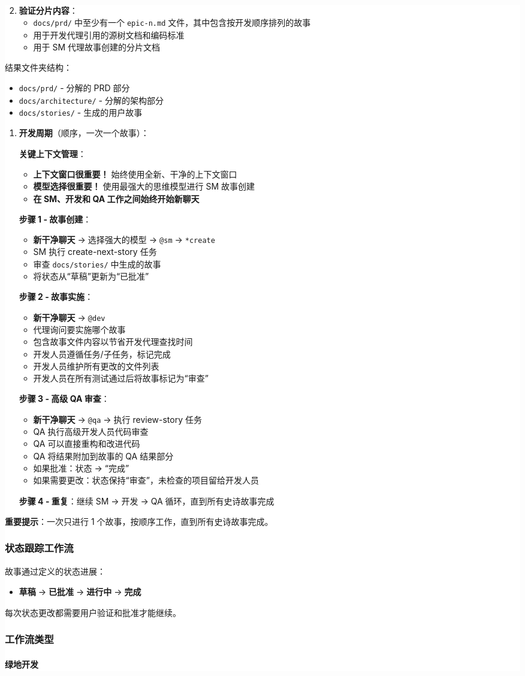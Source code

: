 2. **验证分片内容**：
   - `docs/prd/` 中至少有一个 `epic-n.md` 文件，其中包含按开发顺序排列的故事
   - 用于开发代理引用的源树文档和编码标准
   - 用于 SM 代理故事创建的分片文档

结果文件夹结构：

- `docs/prd/` - 分解的 PRD 部分
- `docs/architecture/` - 分解的架构部分
- `docs/stories/` - 生成的用户故事

1. **开发周期**（顺序，一次一个故事）：

   **关键上下文管理**：
   - **上下文窗口很重要！** 始终使用全新、干净的上下文窗口
   - **模型选择很重要！** 使用最强大的思维模型进行 SM 故事创建
   - **在 SM、开发和 QA 工作之间始终开始新聊天**

   **步骤 1 - 故事创建**：
   - **新干净聊天** → 选择强大的模型 → `@sm` → `*create`
   - SM 执行 create-next-story 任务
   - 审查 `docs/stories/` 中生成的故事
   - 将状态从“草稿”更新为“已批准”

   **步骤 2 - 故事实施**：
   - **新干净聊天** → `@dev`
   - 代理询问要实施哪个故事
   - 包含故事文件内容以节省开发代理查找时间
   - 开发人员遵循任务/子任务，标记完成
   - 开发人员维护所有更改的文件列表
   - 开发人员在所有测试通过后将故事标记为“审查”

   **步骤 3 - 高级 QA 审查**：
   - **新干净聊天** → `@qa` → 执行 review-story 任务
   - QA 执行高级开发人员代码审查
   - QA 可以直接重构和改进代码
   - QA 将结果附加到故事的 QA 结果部分
   - 如果批准：状态 → “完成”
   - 如果需要更改：状态保持“审查”，未检查的项目留给开发人员

   **步骤 4 - 重复**：继续 SM → 开发 → QA 循环，直到所有史诗故事完成

**重要提示**：一次只进行 1 个故事，按顺序工作，直到所有史诗故事完成。

### 状态跟踪工作流

故事通过定义的状态进展：

- **草稿** → **已批准** → **进行中** → **完成**

每次状态更改都需要用户验证和批准才能继续。

### 工作流类型

#### 绿地开发
